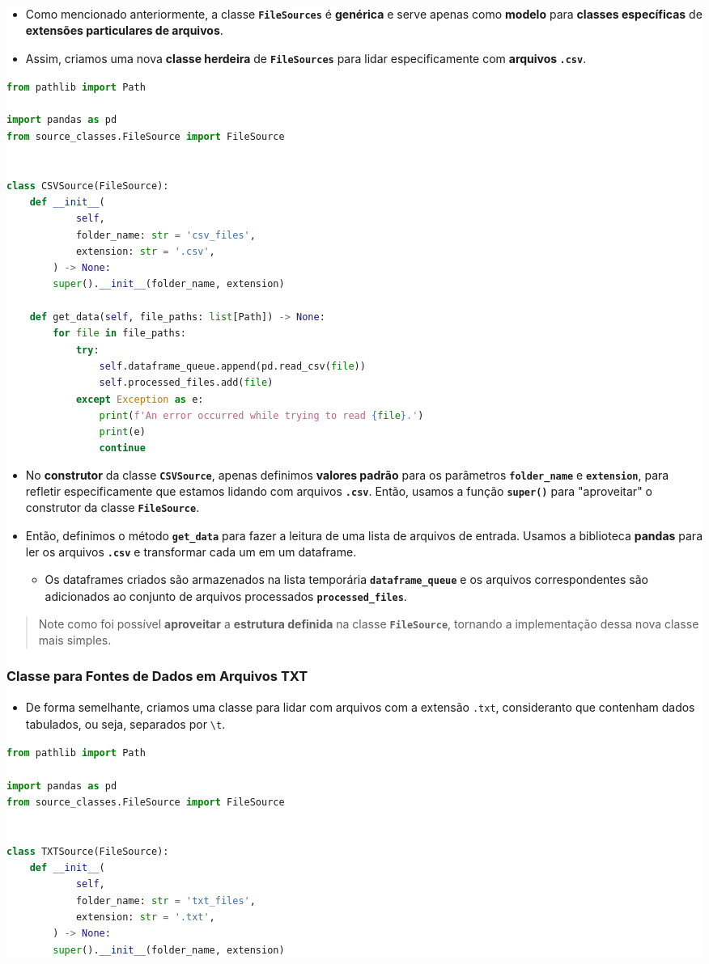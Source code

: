 - Como mencionado anteriormente, a classe **`FileSources`** é **genérica** e serve apenas como **modelo** para **classes específicas** de **extensões particulares de arquivos**.

- Assim, criamos uma nova **classe herdeira** de **`FileSources`** para lidar especificamente com **arquivos `.csv`**.

```python
from pathlib import Path

import pandas as pd
from source_classes.FileSource import FileSource


class CSVSource(FileSource):
    def __init__(
            self,
            folder_name: str = 'csv_files',
            extension: str = '.csv',
        ) -> None:
        super().__init__(folder_name, extension)

    def get_data(self, file_paths: list[Path]) -> None:
        for file in file_paths:
            try:
                self.dataframe_queue.append(pd.read_csv(file))
                self.processed_files.add(file)
            except Exception as e:
                print(f'An error occurred while trying to read {file}.')
                print(e)
                continue
```

- No **construtor** da classe **`CSVSource`**, apenas definimos **valores padrão** para os parâmetros **`folder_name`** e **`extension`**, para refletir especificamente que estamos lidando com arquivos **`.csv`**. Então, usamos a função **`super()`** para "aproveitar" o construtor da classe **`FileSource`**.

- Então, definimos o método **`get_data`** para fazer a leitura de uma lista de arquivos de entrada. Usamos a biblioteca **pandas** para ler os arquivos **`.csv`** e transformar cada um em um dataframe.

	- Os dataframes criados são armazenados na lista temporária **`dataframe_queue`** e os arquivos correspondentes são adicionados ao conjunto de arquivos processados **`processed_files`**.

> Note como foi possível **aproveitar** a **estrutura definida** na classe **`FileSource`**, 
tornando a implementação dessa nova classe mais simples.


### Classe para Fontes de Dados em Arquivos TXT

- De forma semelhante, criamos uma classe para lidar com arquivos com a extensão `.txt`, consideranto que contenham dados tabulados, ou seja, separados por `\t`.

```python
from pathlib import Path

import pandas as pd
from source_classes.FileSource import FileSource


class TXTSource(FileSource):
    def __init__(
            self,
            folder_name: str = 'txt_files',
            extension: str = '.txt',
        ) -> None:
        super().__init__(folder_name, extension)

```